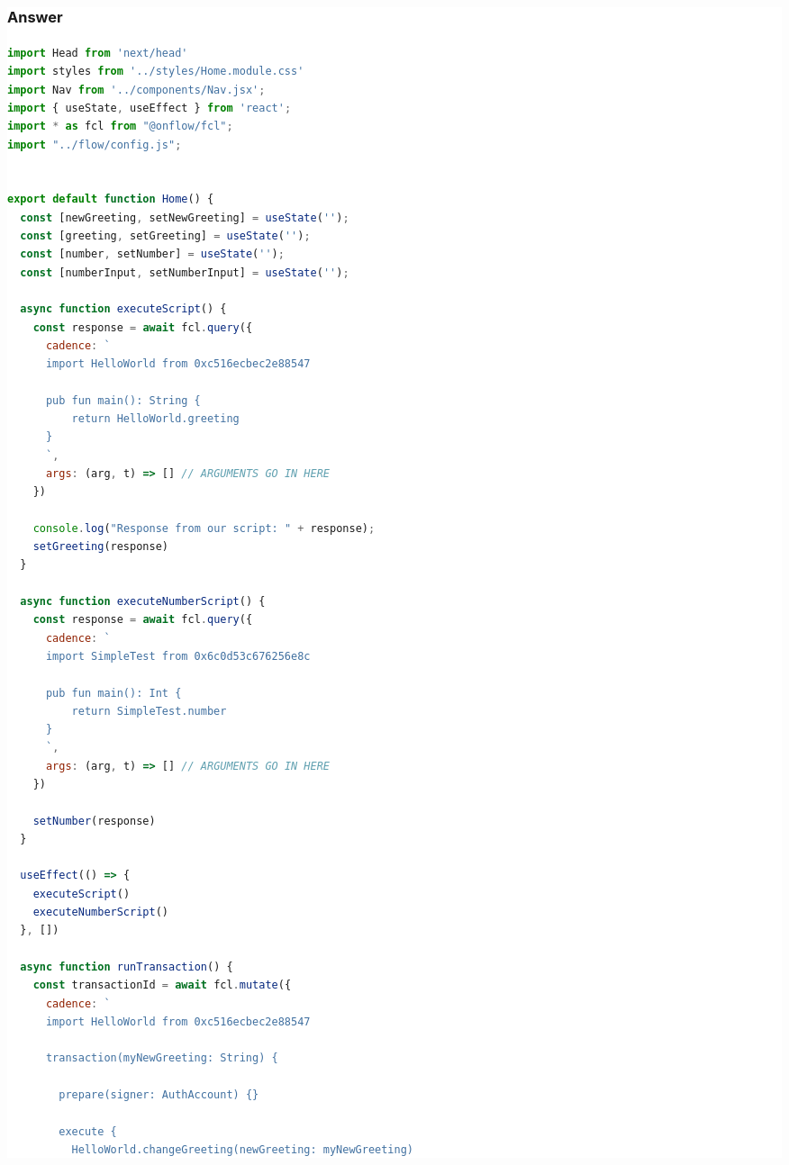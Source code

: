 ### Answer 
```javascript
import Head from 'next/head'
import styles from '../styles/Home.module.css'
import Nav from '../components/Nav.jsx';
import { useState, useEffect } from 'react';
import * as fcl from "@onflow/fcl";
import "../flow/config.js";


export default function Home() {
  const [newGreeting, setNewGreeting] = useState('');
  const [greeting, setGreeting] = useState('');
  const [number, setNumber] = useState('');
  const [numberInput, setNumberInput] = useState('');

  async function executeScript() {
    const response = await fcl.query({
      cadence: `
      import HelloWorld from 0xc516ecbec2e88547 
  
      pub fun main(): String {
          return HelloWorld.greeting
      }
      `,
      args: (arg, t) => [] // ARGUMENTS GO IN HERE
    })

    console.log("Response from our script: " + response);
    setGreeting(response)
  }

  async function executeNumberScript() {
    const response = await fcl.query({
      cadence: `
      import SimpleTest from 0x6c0d53c676256e8c 
  
      pub fun main(): Int {
          return SimpleTest.number
      }
      `,
      args: (arg, t) => [] // ARGUMENTS GO IN HERE
    })

    setNumber(response)
  }

  useEffect(() => {
    executeScript()
    executeNumberScript()
  }, [])

  async function runTransaction() {
    const transactionId = await fcl.mutate({
      cadence: `
      import HelloWorld from 0xc516ecbec2e88547
  
      transaction(myNewGreeting: String) {
  
        prepare(signer: AuthAccount) {}
  
        execute {
          HelloWorld.changeGreeting(newGreeting: myNewGreeting)
```